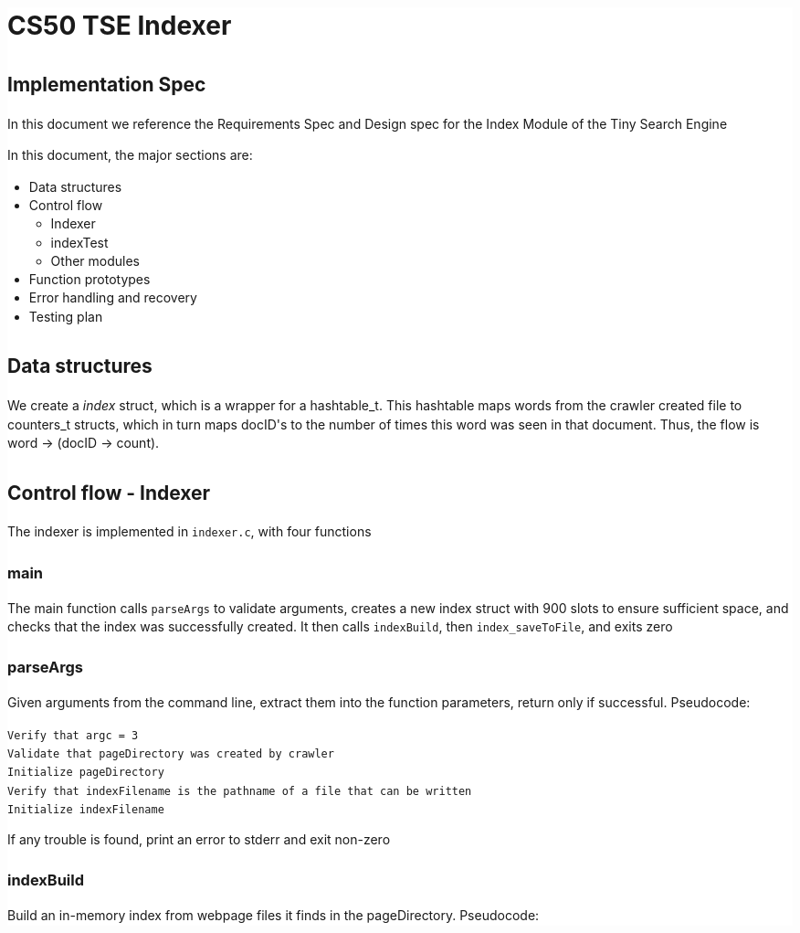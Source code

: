 # CS50 TSE Indexer

## Implementation Spec

In this document we reference the Requirements Spec and Design spec for the Index Module of the Tiny Search Engine

In this document, the major sections are:
* Data structures
* Control flow
  * Indexer
  * indexTest
  * Other modules
* Function prototypes
* Error handling and recovery
* Testing plan

## Data structures

We create a _index_ struct, which is a wrapper for a hashtable_t. This hashtable maps words from the crawler created file to counters_t structs, which in turn maps docID's to the number of times this word was seen in that document. Thus, the flow is word -> (docID -> count).

## Control flow - Indexer

The indexer is implemented in `indexer.c`, with four functions

### main

The main function calls `parseArgs` to validate arguments, creates a new index struct with 900 slots to ensure sufficient space, and checks that the index was successfully created. It then calls `indexBuild`, then `index_saveToFile`, and exits zero

### parseArgs

Given arguments from the command line, extract them into the function parameters, return only if successful. Pseudocode:

```
Verify that argc = 3
Validate that pageDirectory was created by crawler
Initialize pageDirectory
Verify that indexFilename is the pathname of a file that can be written
Initialize indexFilename
```

If any trouble is found, print an error to stderr and exit non-zero

### indexBuild

Build an in-memory index from webpage files it finds in the pageDirectory. Pseudocode:
